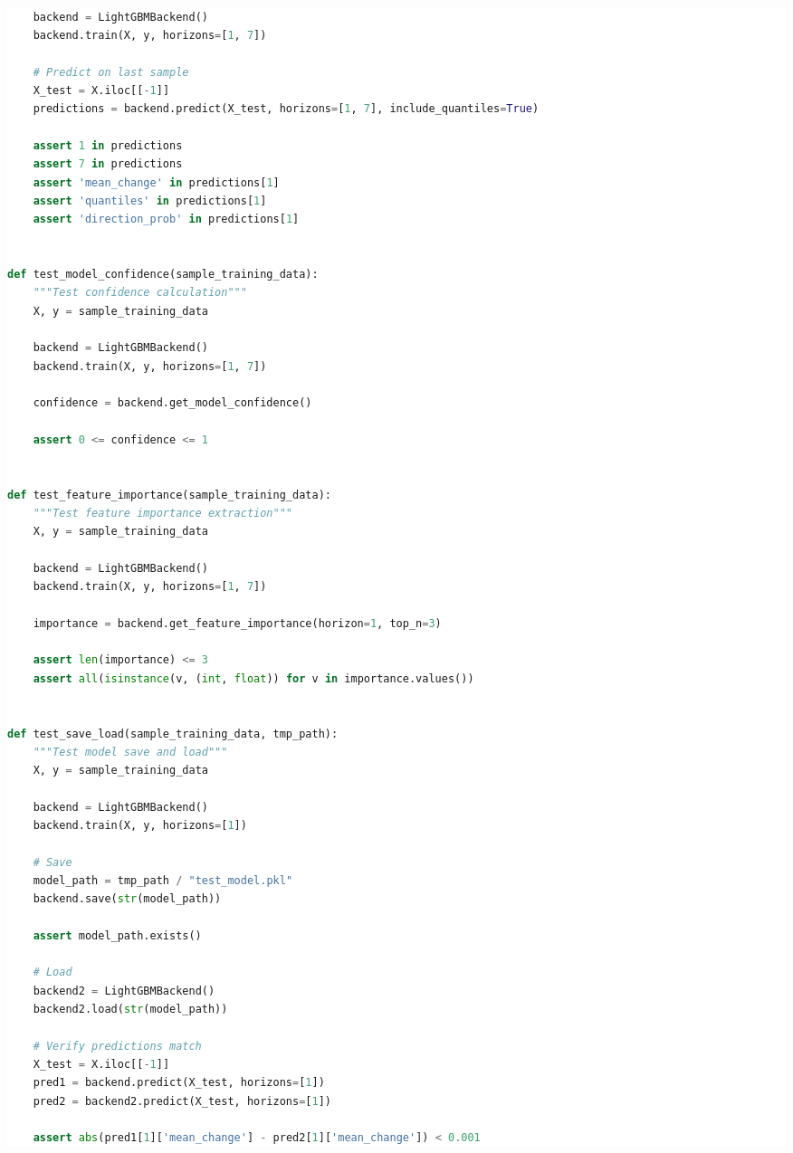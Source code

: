 ```python
    backend = LightGBMBackend()
    backend.train(X, y, horizons=[1, 7])
    
    # Predict on last sample
    X_test = X.iloc[[-1]]
    predictions = backend.predict(X_test, horizons=[1, 7], include_quantiles=True)
    
    assert 1 in predictions
    assert 7 in predictions
    assert 'mean_change' in predictions[1]
    assert 'quantiles' in predictions[1]
    assert 'direction_prob' in predictions[1]


def test_model_confidence(sample_training_data):
    """Test confidence calculation"""
    X, y = sample_training_data
    
    backend = LightGBMBackend()
    backend.train(X, y, horizons=[1, 7])
    
    confidence = backend.get_model_confidence()
    
    assert 0 <= confidence <= 1


def test_feature_importance(sample_training_data):
    """Test feature importance extraction"""
    X, y = sample_training_data
    
    backend = LightGBMBackend()
    backend.train(X, y, horizons=[1, 7])
    
    importance = backend.get_feature_importance(horizon=1, top_n=3)
    
    assert len(importance) <= 3
    assert all(isinstance(v, (int, float)) for v in importance.values())


def test_save_load(sample_training_data, tmp_path):
    """Test model save and load"""
    X, y = sample_training_data
    
    backend = LightGBMBackend()
    backend.train(X, y, horizons=[1])
    
    # Save
    model_path = tmp_path / "test_model.pkl"
    backend.save(str(model_path))
    
    assert model_path.exists()
    
    # Load
    backend2 = LightGBMBackend()
    backend2.load(str(model_path))
    
    # Verify predictions match
    X_test = X.iloc[[-1]]
    pred1 = backend.predict(X_test, horizons=[1])
    pred2 = backend2.predict(X_test, horizons=[1])
    
    assert abs(pred1[1]['mean_change'] - pred2[1]['mean_change']) < 0.001
```